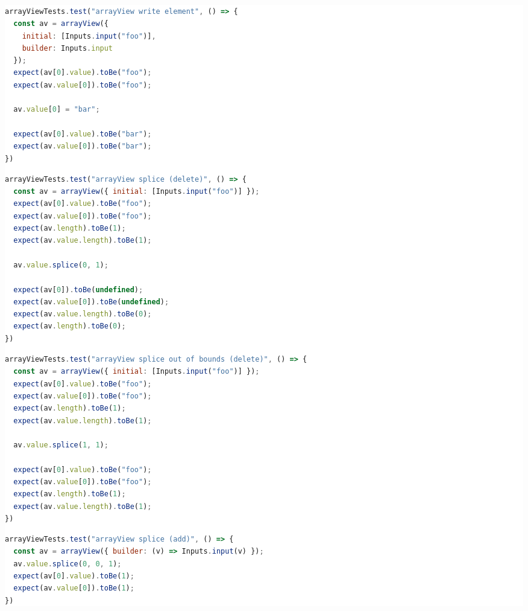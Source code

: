 ```js echo
arrayViewTests.test("arrayView write element", () => {
  const av = arrayView({
    initial: [Inputs.input("foo")],
    builder: Inputs.input
  });
  expect(av[0].value).toBe("foo");
  expect(av.value[0]).toBe("foo");

  av.value[0] = "bar";

  expect(av[0].value).toBe("bar");
  expect(av.value[0]).toBe("bar");
})
```

```js echo
arrayViewTests.test("arrayView splice (delete)", () => {
  const av = arrayView({ initial: [Inputs.input("foo")] });
  expect(av[0].value).toBe("foo");
  expect(av.value[0]).toBe("foo");
  expect(av.length).toBe(1);
  expect(av.value.length).toBe(1);

  av.value.splice(0, 1);

  expect(av[0]).toBe(undefined);
  expect(av.value[0]).toBe(undefined);
  expect(av.value.length).toBe(0);
  expect(av.length).toBe(0);
})
```

```js echo
arrayViewTests.test("arrayView splice out of bounds (delete)", () => {
  const av = arrayView({ initial: [Inputs.input("foo")] });
  expect(av[0].value).toBe("foo");
  expect(av.value[0]).toBe("foo");
  expect(av.length).toBe(1);
  expect(av.value.length).toBe(1);

  av.value.splice(1, 1);

  expect(av[0].value).toBe("foo");
  expect(av.value[0]).toBe("foo");
  expect(av.length).toBe(1);
  expect(av.value.length).toBe(1);
})
```

```js echo
arrayViewTests.test("arrayView splice (add)", () => {
  const av = arrayView({ builder: (v) => Inputs.input(v) });
  av.value.splice(0, 0, 1);
  expect(av[0].value).toBe(1);
  expect(av.value[0]).toBe(1);
})
```
